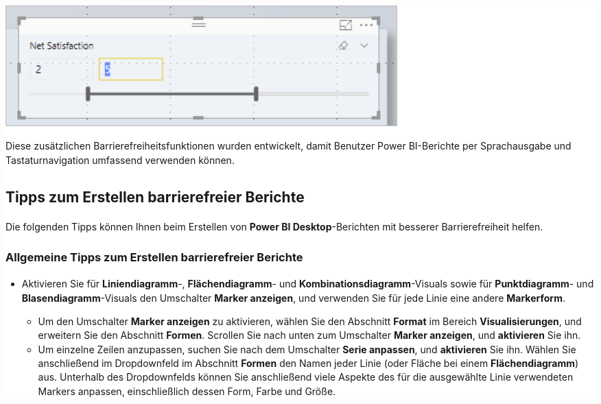 ![Drücken Sie in Power BI Desktop die STRG- und die NACH-RECHTS-TASTE, um Elemente oder Werte in einem Slicer anzupassen. Drücken Sie die LEERTASTE, um ein Element auszuwählen und seinen Wert anzupassen.](media/desktop-accessibility/accessibility-07.png)

Diese zusätzlichen Barrierefreiheitsfunktionen wurden entwickelt, damit Benutzer Power BI-Berichte per Sprachausgabe und Tastaturnavigation umfassend verwenden können.

## <a name="tips-for-creating-accessible-reports"></a>Tipps zum Erstellen barrierefreier Berichte
Die folgenden Tipps können Ihnen beim Erstellen von **Power BI Desktop**-Berichten mit besserer Barrierefreiheit helfen.

### <a name="general-tips-for-accessible-reports"></a>Allgemeine Tipps zum Erstellen barrierefreier Berichte

* Aktivieren Sie für **Liniendiagramm**-, **Flächendiagramm**- und **Kombinationsdiagramm**-Visuals sowie für **Punktdiagramm**- und **Blasendiagramm**-Visuals den Umschalter **Marker anzeigen**, und verwenden Sie für jede Linie eine andere **Markerform**.
  
  * Um den Umschalter **Marker anzeigen** zu aktivieren, wählen Sie den Abschnitt **Format** im Bereich **Visualisierungen**, und erweitern Sie den Abschnitt **Formen**. Scrollen Sie nach unten zum Umschalter **Marker anzeigen**, und **aktivieren** Sie ihn.
  * Um einzelne Zeilen anzupassen, suchen Sie nach dem Umschalter **Serie anpassen**, und **aktivieren** Sie ihn. Wählen Sie anschließend im Dropdownfeld im Abschnitt **Formen** den Namen jeder Linie (oder Fläche bei einem **Flächendiagramm**) aus. Unterhalb des Dropdownfelds können Sie anschließend viele Aspekte des für die ausgewählte Linie verwendeten Markers anpassen, einschließlich dessen Form, Farbe und Größe.
  
